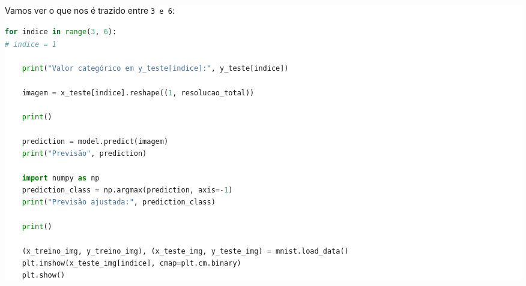 Vamos ver o que nos é trazido entre `3 e 6`:

```python
for indice in range(3, 6):
# indice = 1

    print("Valor categórico em y_teste[indice]:", y_teste[indice])

    imagem = x_teste[indice].reshape((1, resolucao_total))

    print()

    prediction = model.predict(imagem)
    print("Previsão", prediction)

    import numpy as np
    prediction_class = np.argmax(prediction, axis=-1)
    print("Previsão ajustada:", prediction_class)

    print()

    (x_treino_img, y_treino_img), (x_teste_img, y_teste_img) = mnist.load_data()
    plt.imshow(x_teste_img[indice], cmap=plt.cm.binary)
    plt.show()
```
